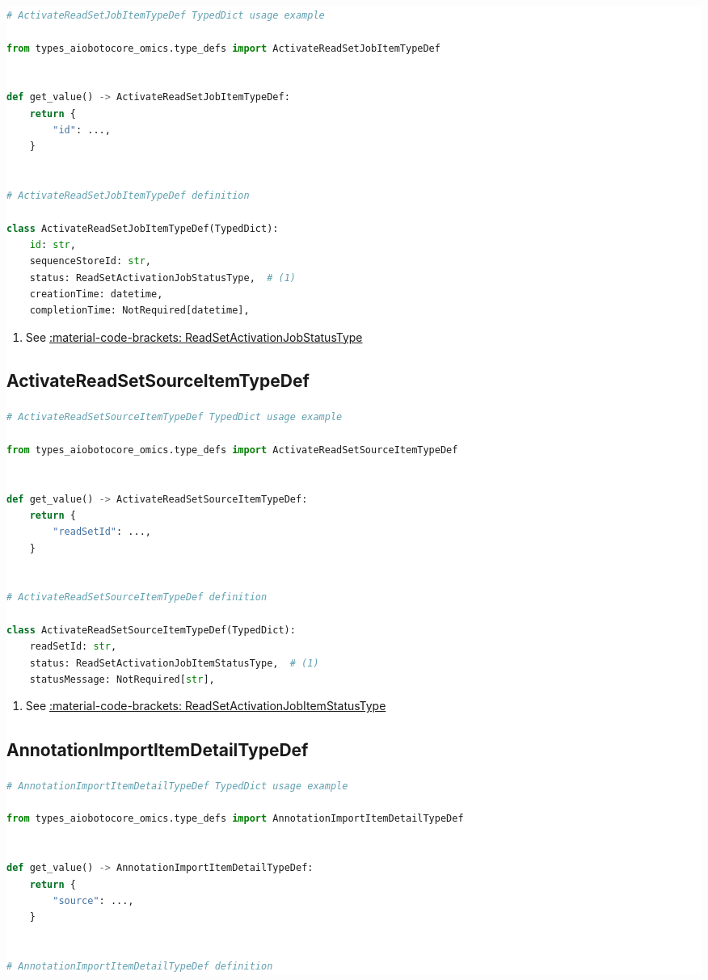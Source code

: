 ```python
# ActivateReadSetJobItemTypeDef TypedDict usage example

from types_aiobotocore_omics.type_defs import ActivateReadSetJobItemTypeDef


def get_value() -> ActivateReadSetJobItemTypeDef:
    return {
        "id": ...,
    }


# ActivateReadSetJobItemTypeDef definition

class ActivateReadSetJobItemTypeDef(TypedDict):
    id: str,
    sequenceStoreId: str,
    status: ReadSetActivationJobStatusType,  # (1)
    creationTime: datetime,
    completionTime: NotRequired[datetime],
```

1. See [:material-code-brackets: ReadSetActivationJobStatusType](./literals.md#readsetactivationjobstatustype) 
## ActivateReadSetSourceItemTypeDef

```python
# ActivateReadSetSourceItemTypeDef TypedDict usage example

from types_aiobotocore_omics.type_defs import ActivateReadSetSourceItemTypeDef


def get_value() -> ActivateReadSetSourceItemTypeDef:
    return {
        "readSetId": ...,
    }


# ActivateReadSetSourceItemTypeDef definition

class ActivateReadSetSourceItemTypeDef(TypedDict):
    readSetId: str,
    status: ReadSetActivationJobItemStatusType,  # (1)
    statusMessage: NotRequired[str],
```

1. See [:material-code-brackets: ReadSetActivationJobItemStatusType](./literals.md#readsetactivationjobitemstatustype) 
## AnnotationImportItemDetailTypeDef

```python
# AnnotationImportItemDetailTypeDef TypedDict usage example

from types_aiobotocore_omics.type_defs import AnnotationImportItemDetailTypeDef


def get_value() -> AnnotationImportItemDetailTypeDef:
    return {
        "source": ...,
    }


# AnnotationImportItemDetailTypeDef definition

```